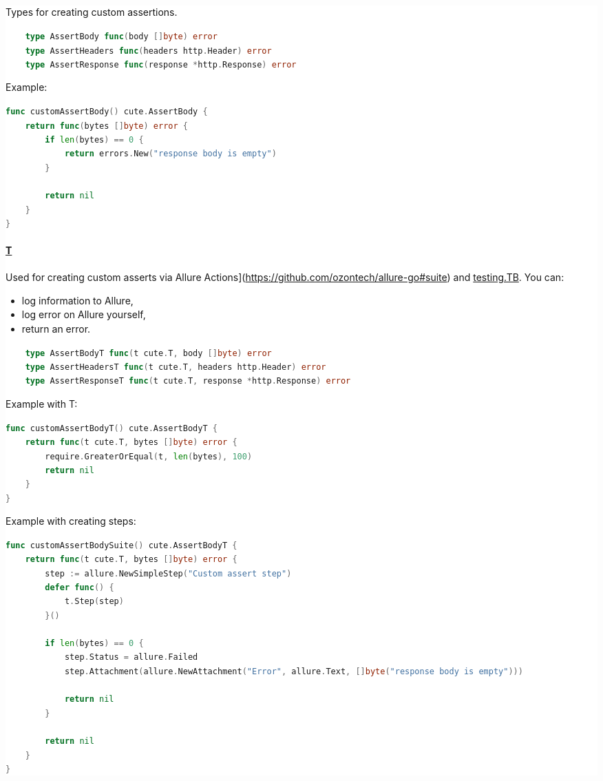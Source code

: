 Types for creating custom assertions.

```go
    type AssertBody func(body []byte) error
    type AssertHeaders func(headers http.Header) error
    type AssertResponse func(response *http.Response) error
```

Example:

```go
func customAssertBody() cute.AssertBody {
    return func(bytes []byte) error {
        if len(bytes) == 0 {
            return errors.New("response body is empty")
        }
        
        return nil
    }
}
```

#### <h4><a href="asserts_custom_t">T</a></h4>

Used for creating custom asserts via Allure Actions](https://github.com/ozontech/allure-go#suite) and [testing.TB](https://pkg.go.dev/testing#TB).
You can:

- log information to Allure,
- log error on Allure yourself,
- return an error.

```go
    type AssertBodyT func(t cute.T, body []byte) error
    type AssertHeadersT func(t cute.T, headers http.Header) error
    type AssertResponseT func(t cute.T, response *http.Response) error
```

Example with T:

```go
func customAssertBodyT() cute.AssertBodyT {
    return func(t cute.T, bytes []byte) error {
        require.GreaterOrEqual(t, len(bytes), 100)
        return nil
    }
}
```

Example with creating steps:

```go
func customAssertBodySuite() cute.AssertBodyT {
    return func(t cute.T, bytes []byte) error {
        step := allure.NewSimpleStep("Custom assert step")
        defer func() {
            t.Step(step)
        }()

        if len(bytes) == 0 {
            step.Status = allure.Failed
            step.Attachment(allure.NewAttachment("Error", allure.Text, []byte("response body is empty")))

            return nil
        }

        return nil
    }
}
```